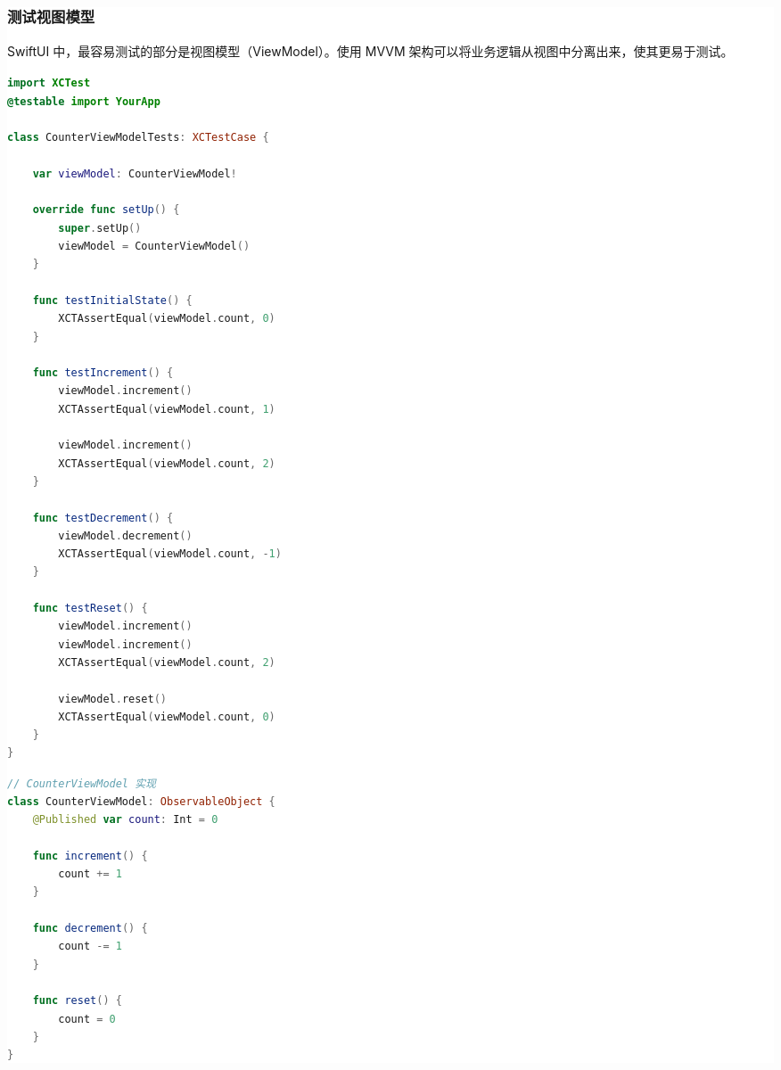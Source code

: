 ### 测试视图模型

SwiftUI 中，最容易测试的部分是视图模型（ViewModel）。使用 MVVM 架构可以将业务逻辑从视图中分离出来，使其更易于测试。

```swift
import XCTest
@testable import YourApp

class CounterViewModelTests: XCTestCase {
    
    var viewModel: CounterViewModel!
    
    override func setUp() {
        super.setUp()
        viewModel = CounterViewModel()
    }
    
    func testInitialState() {
        XCTAssertEqual(viewModel.count, 0)
    }
    
    func testIncrement() {
        viewModel.increment()
        XCTAssertEqual(viewModel.count, 1)
        
        viewModel.increment()
        XCTAssertEqual(viewModel.count, 2)
    }
    
    func testDecrement() {
        viewModel.decrement()
        XCTAssertEqual(viewModel.count, -1)
    }
    
    func testReset() {
        viewModel.increment()
        viewModel.increment()
        XCTAssertEqual(viewModel.count, 2)
        
        viewModel.reset()
        XCTAssertEqual(viewModel.count, 0)
    }
}
```

```swift
// CounterViewModel 实现
class CounterViewModel: ObservableObject {
    @Published var count: Int = 0
    
    func increment() {
        count += 1
    }
    
    func decrement() {
        count -= 1
    }
    
    func reset() {
        count = 0
    }
}
```
